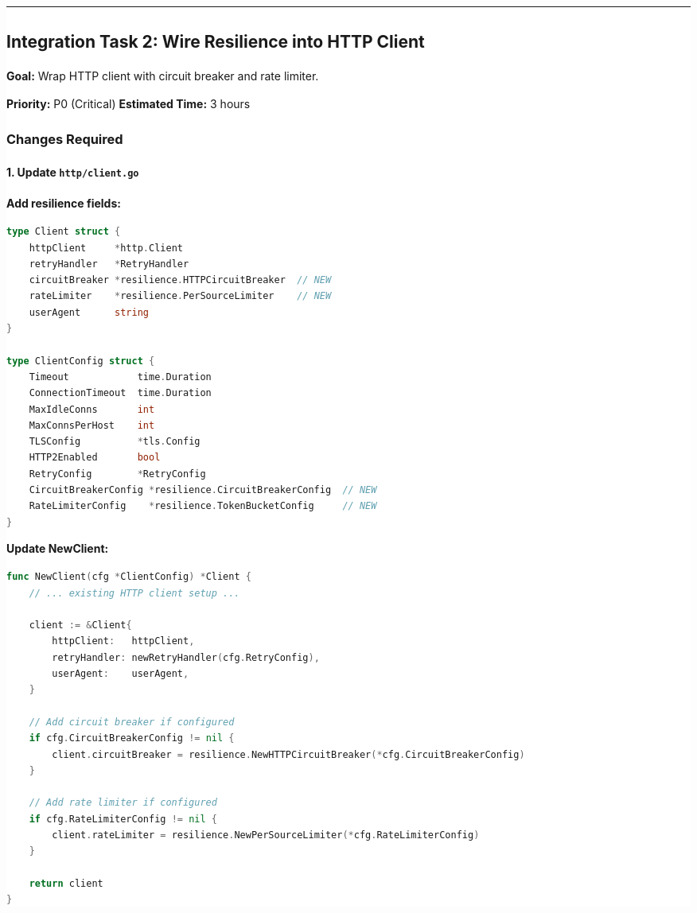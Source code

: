 ```go
```

---

## Integration Task 2: Wire Resilience into HTTP Client

**Goal:** Wrap HTTP client with circuit breaker and rate limiter.

**Priority:** P0 (Critical)
**Estimated Time:** 3 hours

### Changes Required

#### 1. Update `http/client.go`

**Add resilience fields:**
```go
type Client struct {
	httpClient     *http.Client
	retryHandler   *RetryHandler
	circuitBreaker *resilience.HTTPCircuitBreaker  // NEW
	rateLimiter    *resilience.PerSourceLimiter    // NEW
	userAgent      string
}

type ClientConfig struct {
	Timeout            time.Duration
	ConnectionTimeout  time.Duration
	MaxIdleConns       int
	MaxConnsPerHost    int
	TLSConfig          *tls.Config
	HTTP2Enabled       bool
	RetryConfig        *RetryConfig
	CircuitBreakerConfig *resilience.CircuitBreakerConfig  // NEW
	RateLimiterConfig    *resilience.TokenBucketConfig     // NEW
}
```

**Update NewClient:**
```go
func NewClient(cfg *ClientConfig) *Client {
	// ... existing HTTP client setup ...

	client := &Client{
		httpClient:   httpClient,
		retryHandler: newRetryHandler(cfg.RetryConfig),
		userAgent:    userAgent,
	}

	// Add circuit breaker if configured
	if cfg.CircuitBreakerConfig != nil {
		client.circuitBreaker = resilience.NewHTTPCircuitBreaker(*cfg.CircuitBreakerConfig)
	}

	// Add rate limiter if configured
	if cfg.RateLimiterConfig != nil {
		client.rateLimiter = resilience.NewPerSourceLimiter(*cfg.RateLimiterConfig)
	}

	return client
}
```
